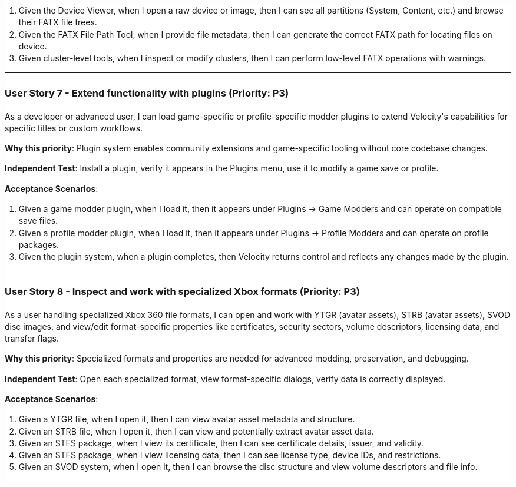1. Given the Device Viewer, when I open a raw device or image, then I can see all partitions (System, Content, etc.) and browse their FATX file trees.
2. Given the FATX File Path Tool, when I provide file metadata, then I can generate the correct FATX path for locating files on device.
3. Given cluster-level tools, when I inspect or modify clusters, then I can perform low-level FATX operations with warnings.

---

### User Story 7 - Extend functionality with plugins (Priority: P3)

As a developer or advanced user, I can load game-specific or profile-specific modder plugins to extend Velocity's capabilities for specific titles or custom workflows.

**Why this priority**: Plugin system enables community extensions and game-specific tooling without core codebase changes.

**Independent Test**: Install a plugin, verify it appears in the Plugins menu, use it to modify a game save or profile.

**Acceptance Scenarios**:

1. Given a game modder plugin, when I load it, then it appears under Plugins → Game Modders and can operate on compatible save files.
2. Given a profile modder plugin, when I load it, then it appears under Plugins → Profile Modders and can operate on profile packages.
3. Given the plugin system, when a plugin completes, then Velocity returns control and reflects any changes made by the plugin.

---

### User Story 8 - Inspect and work with specialized Xbox formats (Priority: P3)

As a user handling specialized Xbox 360 file formats, I can open and work with YTGR (avatar assets), STRB (avatar assets), SVOD disc images, and view/edit format-specific properties like certificates, security sectors, volume descriptors, licensing data, and transfer flags.

**Why this priority**: Specialized formats and properties are needed for advanced modding, preservation, and debugging.

**Independent Test**: Open each specialized format, view format-specific dialogs, verify data is correctly displayed.

**Acceptance Scenarios**:

1. Given a YTGR file, when I open it, then I can view avatar asset metadata and structure.
2. Given an STRB file, when I open it, then I can view and potentially extract avatar asset data.
3. Given an STFS package, when I view its certificate, then I can see certificate details, issuer, and validity.
4. Given an STFS package, when I view licensing data, then I can see license type, device IDs, and restrictions.
5. Given an SVOD system, when I open it, then I can browse the disc structure and view volume descriptors and file info.

---